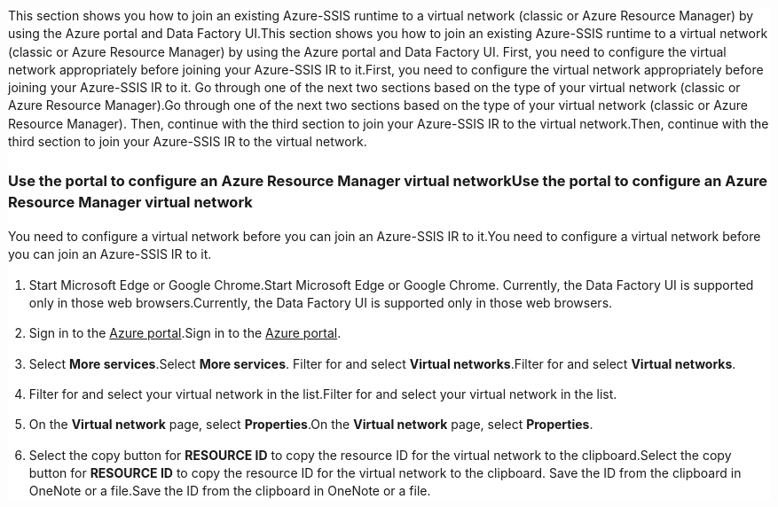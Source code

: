 <span data-ttu-id="1ddb8-214">This section shows you how to join an existing Azure-SSIS runtime to a virtual network (classic or Azure Resource Manager) by using the Azure portal and Data Factory UI.</span><span class="sxs-lookup"><span data-stu-id="1ddb8-214">This section shows you how to join an existing Azure-SSIS runtime to a virtual network (classic or Azure Resource Manager) by using the Azure portal and Data Factory UI.</span></span> <span data-ttu-id="1ddb8-215">First, you need to configure the virtual network appropriately before joining your Azure-SSIS IR to it.</span><span class="sxs-lookup"><span data-stu-id="1ddb8-215">First, you need to configure the virtual network appropriately before joining your Azure-SSIS IR to it.</span></span> <span data-ttu-id="1ddb8-216">Go through one of the next two sections based on the type of your virtual network (classic or Azure Resource Manager).</span><span class="sxs-lookup"><span data-stu-id="1ddb8-216">Go through one of the next two sections based on the type of your virtual network (classic or Azure Resource Manager).</span></span> <span data-ttu-id="1ddb8-217">Then, continue with the third section to join your Azure-SSIS IR to the virtual network.</span><span class="sxs-lookup"><span data-stu-id="1ddb8-217">Then, continue with the third section to join your Azure-SSIS IR to the virtual network.</span></span> 

### <a name="use-the-portal-to-configure-an-azure-resource-manager-virtual-network"></a><span data-ttu-id="1ddb8-218">Use the portal to configure an Azure Resource Manager virtual network</span><span class="sxs-lookup"><span data-stu-id="1ddb8-218">Use the portal to configure an Azure Resource Manager virtual network</span></span>
<span data-ttu-id="1ddb8-219">You need to configure a virtual network before you can join an Azure-SSIS IR to it.</span><span class="sxs-lookup"><span data-stu-id="1ddb8-219">You need to configure a virtual network before you can join an Azure-SSIS IR to it.</span></span> 

1. <span data-ttu-id="1ddb8-220">Start Microsoft Edge or Google Chrome.</span><span class="sxs-lookup"><span data-stu-id="1ddb8-220">Start Microsoft Edge or Google Chrome.</span></span> <span data-ttu-id="1ddb8-221">Currently, the Data Factory UI is supported only in those web browsers.</span><span class="sxs-lookup"><span data-stu-id="1ddb8-221">Currently, the Data Factory UI is supported only in those web browsers.</span></span> 

1. <span data-ttu-id="1ddb8-222">Sign in to the [Azure portal](https://portal.azure.com).</span><span class="sxs-lookup"><span data-stu-id="1ddb8-222">Sign in to the [Azure portal](https://portal.azure.com).</span></span> 

1. <span data-ttu-id="1ddb8-223">Select **More services**.</span><span class="sxs-lookup"><span data-stu-id="1ddb8-223">Select **More services**.</span></span> <span data-ttu-id="1ddb8-224">Filter for and select **Virtual networks**.</span><span class="sxs-lookup"><span data-stu-id="1ddb8-224">Filter for and select **Virtual networks**.</span></span> 

1. <span data-ttu-id="1ddb8-225">Filter for and select your virtual network in the list.</span><span class="sxs-lookup"><span data-stu-id="1ddb8-225">Filter for and select your virtual network in the list.</span></span> 

1. <span data-ttu-id="1ddb8-226">On the **Virtual network** page, select **Properties**.</span><span class="sxs-lookup"><span data-stu-id="1ddb8-226">On the **Virtual network** page, select **Properties**.</span></span> 

1. <span data-ttu-id="1ddb8-227">Select the copy button for **RESOURCE ID** to copy the resource ID for the virtual network to the clipboard.</span><span class="sxs-lookup"><span data-stu-id="1ddb8-227">Select the copy button for **RESOURCE ID** to copy the resource ID for the virtual network to the clipboard.</span></span> <span data-ttu-id="1ddb8-228">Save the ID from the clipboard in OneNote or a file.</span><span class="sxs-lookup"><span data-stu-id="1ddb8-228">Save the ID from the clipboard in OneNote or a file.</span></span> 
